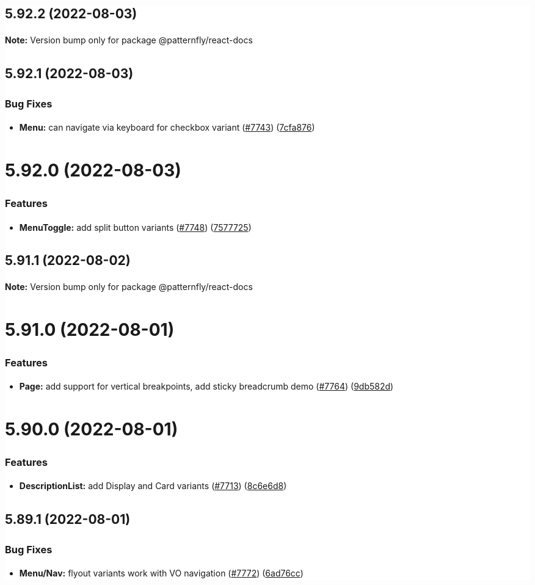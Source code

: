 ## 5.92.2 (2022-08-03)

**Note:** Version bump only for package @patternfly/react-docs

## 5.92.1 (2022-08-03)

### Bug Fixes

- **Menu:** can navigate via keyboard for checkbox variant ([#7743](https://github.com/patternfly/patternfly-react/issues/7743)) ([7cfa876](https://github.com/patternfly/patternfly-react/commit/7cfa87682c225c3e93d6c4e0925b3c34aaede633))

# 5.92.0 (2022-08-03)

### Features

- **MenuToggle:** add split button variants ([#7748](https://github.com/patternfly/patternfly-react/issues/7748)) ([7577725](https://github.com/patternfly/patternfly-react/commit/7577725305533791481ac22d9b36b87d5d3167b1))

## 5.91.1 (2022-08-02)

**Note:** Version bump only for package @patternfly/react-docs

# 5.91.0 (2022-08-01)

### Features

- **Page:** add support for vertical breakpoints, add sticky breadcrumb demo ([#7764](https://github.com/patternfly/patternfly-react/issues/7764)) ([9db582d](https://github.com/patternfly/patternfly-react/commit/9db582d63a3499fa78ea8fab3ce31b7877cd479d))

# 5.90.0 (2022-08-01)

### Features

- **DescriptionList:** add Display and Card variants ([#7713](https://github.com/patternfly/patternfly-react/issues/7713)) ([8c6e6d8](https://github.com/patternfly/patternfly-react/commit/8c6e6d83cdbe989d306c64f945aac206eac3ff91))

## 5.89.1 (2022-08-01)

### Bug Fixes

- **Menu/Nav:** flyout variants work with VO navigation ([#7772](https://github.com/patternfly/patternfly-react/issues/7772)) ([6ad76cc](https://github.com/patternfly/patternfly-react/commit/6ad76cc1b466e8e93773f58002acf5ca54ad6e36))
